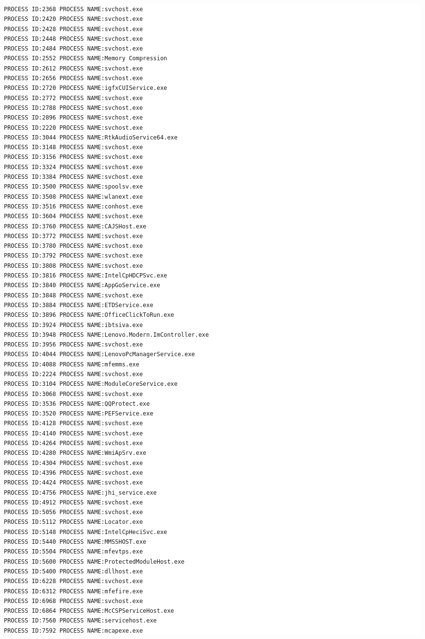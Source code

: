     PROCESS ID:2368 PROCESS NAME:svchost.exe
    PROCESS ID:2420 PROCESS NAME:svchost.exe
    PROCESS ID:2428 PROCESS NAME:svchost.exe
    PROCESS ID:2448 PROCESS NAME:svchost.exe
    PROCESS ID:2484 PROCESS NAME:svchost.exe
    PROCESS ID:2552 PROCESS NAME:Memory Compression
    PROCESS ID:2612 PROCESS NAME:svchost.exe
    PROCESS ID:2656 PROCESS NAME:svchost.exe
    PROCESS ID:2720 PROCESS NAME:igfxCUIService.exe
    PROCESS ID:2772 PROCESS NAME:svchost.exe
    PROCESS ID:2788 PROCESS NAME:svchost.exe
    PROCESS ID:2896 PROCESS NAME:svchost.exe
    PROCESS ID:2220 PROCESS NAME:svchost.exe
    PROCESS ID:3044 PROCESS NAME:RtkAudioService64.exe
    PROCESS ID:3148 PROCESS NAME:svchost.exe
    PROCESS ID:3156 PROCESS NAME:svchost.exe
    PROCESS ID:3324 PROCESS NAME:svchost.exe
    PROCESS ID:3384 PROCESS NAME:svchost.exe
    PROCESS ID:3500 PROCESS NAME:spoolsv.exe
    PROCESS ID:3508 PROCESS NAME:wlanext.exe
    PROCESS ID:3516 PROCESS NAME:conhost.exe
    PROCESS ID:3604 PROCESS NAME:svchost.exe
    PROCESS ID:3760 PROCESS NAME:CAJSHost.exe
    PROCESS ID:3772 PROCESS NAME:svchost.exe
    PROCESS ID:3780 PROCESS NAME:svchost.exe
    PROCESS ID:3792 PROCESS NAME:svchost.exe
    PROCESS ID:3808 PROCESS NAME:svchost.exe
    PROCESS ID:3816 PROCESS NAME:IntelCpHDCPSvc.exe
    PROCESS ID:3840 PROCESS NAME:AppGoService.exe
    PROCESS ID:3848 PROCESS NAME:svchost.exe
    PROCESS ID:3884 PROCESS NAME:ETDService.exe
    PROCESS ID:3896 PROCESS NAME:OfficeClickToRun.exe
    PROCESS ID:3924 PROCESS NAME:ibtsiva.exe
    PROCESS ID:3948 PROCESS NAME:Lenovo.Modern.ImController.exe
    PROCESS ID:3956 PROCESS NAME:svchost.exe
    PROCESS ID:4044 PROCESS NAME:LenovoPcManagerService.exe
    PROCESS ID:4088 PROCESS NAME:mfemms.exe
    PROCESS ID:2224 PROCESS NAME:svchost.exe
    PROCESS ID:3104 PROCESS NAME:ModuleCoreService.exe
    PROCESS ID:3068 PROCESS NAME:svchost.exe
    PROCESS ID:3536 PROCESS NAME:QQProtect.exe
    PROCESS ID:3520 PROCESS NAME:PEFService.exe
    PROCESS ID:4128 PROCESS NAME:svchost.exe
    PROCESS ID:4140 PROCESS NAME:svchost.exe
    PROCESS ID:4264 PROCESS NAME:svchost.exe
    PROCESS ID:4280 PROCESS NAME:WmiApSrv.exe
    PROCESS ID:4304 PROCESS NAME:svchost.exe
    PROCESS ID:4396 PROCESS NAME:svchost.exe
    PROCESS ID:4424 PROCESS NAME:svchost.exe
    PROCESS ID:4756 PROCESS NAME:jhi_service.exe
    PROCESS ID:4912 PROCESS NAME:svchost.exe
    PROCESS ID:5056 PROCESS NAME:svchost.exe
    PROCESS ID:5112 PROCESS NAME:Locator.exe
    PROCESS ID:5148 PROCESS NAME:IntelCpHeciSvc.exe
    PROCESS ID:5440 PROCESS NAME:MMSSHOST.exe
    PROCESS ID:5504 PROCESS NAME:mfevtps.exe
    PROCESS ID:5600 PROCESS NAME:ProtectedModuleHost.exe
    PROCESS ID:5400 PROCESS NAME:dllhost.exe
    PROCESS ID:6228 PROCESS NAME:svchost.exe
    PROCESS ID:6312 PROCESS NAME:mfefire.exe
    PROCESS ID:6968 PROCESS NAME:svchost.exe
    PROCESS ID:6864 PROCESS NAME:McCSPServiceHost.exe
    PROCESS ID:7560 PROCESS NAME:servicehost.exe
    PROCESS ID:7592 PROCESS NAME:mcapexe.exe